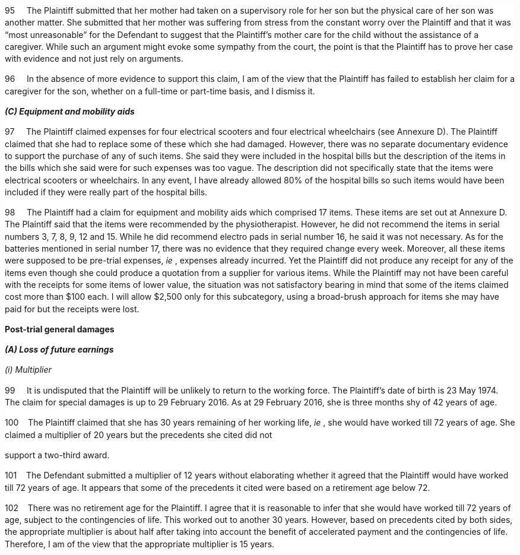 95     The Plaintiff submitted that her mother had taken on a supervisory role for her son but the physical care of her son was another matter. She submitted that her mother was suffering from stress from the constant worry over the Plaintiff and that it was “most unreasonable” for the Defendant to suggest that the Plaintiff’s mother care for the child without the assistance of a caregiver. While such an argument might evoke some sympathy from the court, the point is that the Plaintiff has to prove her case with evidence and not just rely on arguments. 

96     In the absence of more evidence to support this claim, I am of the view that the Plaintiff has failed to establish her claim for a caregiver for the son, whether on a full-time or part-time basis, and I dismiss it. 

**_(C) Equipment and mobility aids_** 

97     The Plaintiff claimed expenses for four electrical scooters and four electrical wheelchairs (see Annexure D). The Plaintiff claimed that she had to replace some of these which she had damaged. However, there was no separate documentary evidence to support the purchase of any of such items. She said they were included in the hospital bills but the description of the items in the bills which she said were for such expenses was too vague. The description did not specifically state that the items were electrical scooters or wheelchairs. In any event, I have already allowed 80% of the hospital bills so such items would have been included if they were really part of the hospital bills. 

98     The Plaintiff had a claim for equipment and mobility aids which comprised 17 items. These items are set out at Annexure D. The Plaintiff said that the items were recommended by the physiotherapist. However, he did not recommend the items in serial numbers 3, 7, 8, 9, 12 and 15. While he did recommend electro pads in serial number 16, he said it was not necessary. As for the batteries mentioned in serial number 17, there was no evidence that they required change every week. Moreover, all these items were supposed to be pre-trial expenses, _ie_ , expenses already incurred. Yet the Plaintiff did not produce any receipt for any of the items even though she could produce a quotation from a supplier for various items. While the Plaintiff may not have been careful with the receipts for some items of lower value, the situation was not satisfactory bearing in mind that some of the items claimed cost more than $100 each. I will allow $2,500 only for this subcategory, using a broad-brush approach for items she may have paid for but the receipts were lost. 

**Post-trial general damages** 

**_(A) Loss of future earnings_** 

_(i) Multiplier_ 

99     It is undisputed that the Plaintiff will be unlikely to return to the working force. The Plaintiff’s date of birth is 23 May 1974. The claim for special damages is up to 29 February 2016. As at 29 February 2016, she is three months shy of 42 years of age. 

100    The Plaintiff claimed that she has 30 years remaining of her working life, _ie_ , she would have worked till 72 years of age. She claimed a multiplier of 20 years but the precedents she cited did not 


support a two-third award. 

101    The Defendant submitted a multiplier of 12 years without elaborating whether it agreed that the Plaintiff would have worked till 72 years of age. It appears that some of the precedents it cited were based on a retirement age below 72. 

102    There was no retirement age for the Plaintiff. I agree that it is reasonable to infer that she would have worked till 72 years of age, subject to the contingencies of life. This worked out to another 30 years. However, based on precedents cited by both sides, the appropriate multiplier is about half after taking into account the benefit of accelerated payment and the contingencies of life. Therefore, I am of the view that the appropriate multiplier is 15 years. 

